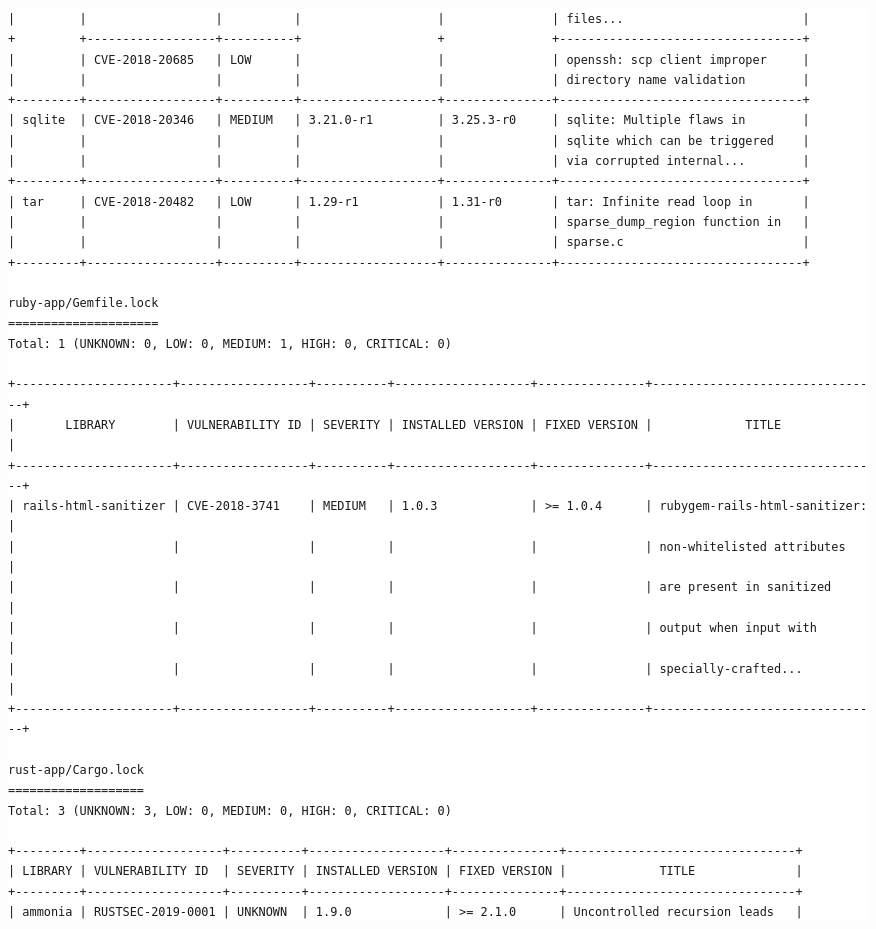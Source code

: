 ```
|         |                  |          |                   |               | files...                         |
+         +------------------+----------+                   +               +----------------------------------+
|         | CVE-2018-20685   | LOW      |                   |               | openssh: scp client improper     |
|         |                  |          |                   |               | directory name validation        |
+---------+------------------+----------+-------------------+---------------+----------------------------------+
| sqlite  | CVE-2018-20346   | MEDIUM   | 3.21.0-r1         | 3.25.3-r0     | sqlite: Multiple flaws in        |
|         |                  |          |                   |               | sqlite which can be triggered    |
|         |                  |          |                   |               | via corrupted internal...        |
+---------+------------------+----------+-------------------+---------------+----------------------------------+
| tar     | CVE-2018-20482   | LOW      | 1.29-r1           | 1.31-r0       | tar: Infinite read loop in       |
|         |                  |          |                   |               | sparse_dump_region function in   |
|         |                  |          |                   |               | sparse.c                         |
+---------+------------------+----------+-------------------+---------------+----------------------------------+

ruby-app/Gemfile.lock
=====================
Total: 1 (UNKNOWN: 0, LOW: 0, MEDIUM: 1, HIGH: 0, CRITICAL: 0)

+----------------------+------------------+----------+-------------------+---------------+--------------------------------+
|       LIBRARY        | VULNERABILITY ID | SEVERITY | INSTALLED VERSION | FIXED VERSION |             TITLE              |
+----------------------+------------------+----------+-------------------+---------------+--------------------------------+
| rails-html-sanitizer | CVE-2018-3741    | MEDIUM   | 1.0.3             | >= 1.0.4      | rubygem-rails-html-sanitizer:  |
|                      |                  |          |                   |               | non-whitelisted attributes     |
|                      |                  |          |                   |               | are present in sanitized       |
|                      |                  |          |                   |               | output when input with         |
|                      |                  |          |                   |               | specially-crafted...           |
+----------------------+------------------+----------+-------------------+---------------+--------------------------------+

rust-app/Cargo.lock
===================
Total: 3 (UNKNOWN: 3, LOW: 0, MEDIUM: 0, HIGH: 0, CRITICAL: 0)

+---------+-------------------+----------+-------------------+---------------+--------------------------------+
| LIBRARY | VULNERABILITY ID  | SEVERITY | INSTALLED VERSION | FIXED VERSION |             TITLE              |
+---------+-------------------+----------+-------------------+---------------+--------------------------------+
| ammonia | RUSTSEC-2019-0001 | UNKNOWN  | 1.9.0             | >= 2.1.0      | Uncontrolled recursion leads   |
```